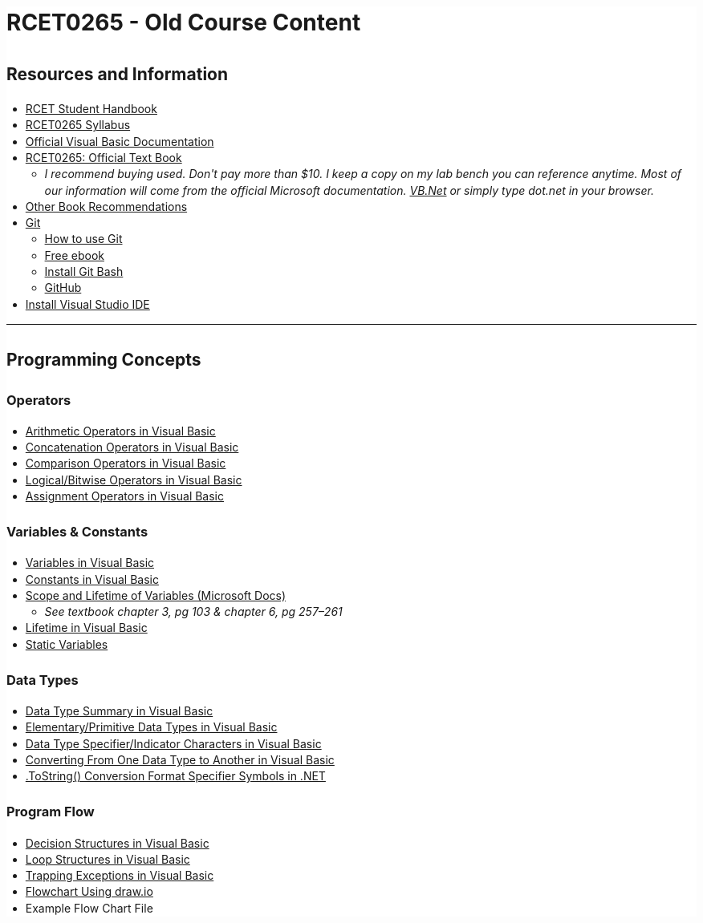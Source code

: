 # RCET0265 - Old Course Content

## Resources and Information

- [RCET Student Handbook](URL)
- [RCET0265 Syllabus](URL)
- [Official Visual Basic Documentation](URL)
- [RCET0265: Official Text Book](URL)
  - *I recommend buying used. Don't pay more than $10. I keep a copy on my lab bench you can reference anytime. Most of our information will come from the official Microsoft documentation. [VB.Net](URL) or simply type dot.net in your browser.*
- [Other Book Recommendations](URL)
- [Git](URL)
  - [How to use Git](URL)
  - [Free ebook](URL)
  - [Install Git Bash](URL)
  - [GitHub](URL)
- [Install Visual Studio IDE](URL)

---

## Programming Concepts

### Operators
- [Arithmetic Operators in Visual Basic](URL)
- [Concatenation Operators in Visual Basic](URL)
- [Comparison Operators in Visual Basic](URL)
- [Logical/Bitwise Operators in Visual Basic](URL)
- [Assignment Operators in Visual Basic](URL)

### Variables & Constants
- [Variables in Visual Basic](URL)
- [Constants in Visual Basic](URL)
- [Scope and Lifetime of Variables (Microsoft Docs)](URL)
  - *See textbook chapter 3, pg 103 & chapter 6, pg 257–261*
- [Lifetime in Visual Basic](URL)
- [Static Variables](URL)

### Data Types
- [Data Type Summary in Visual Basic](URL)
- [Elementary/Primitive Data Types in Visual Basic](URL)
- [Data Type Specifier/Indicator Characters in Visual Basic](URL)
- [Converting From One Data Type to Another in Visual Basic](URL)
- [.ToString() Conversion Format Specifier Symbols in .NET](URL)

### Program Flow
- [Decision Structures in Visual Basic](URL)
- [Loop Structures in Visual Basic](URL)
- [Trapping Exceptions in Visual Basic](URL)
- [Flowchart Using draw.io](URL)
- Example Flow Chart File

